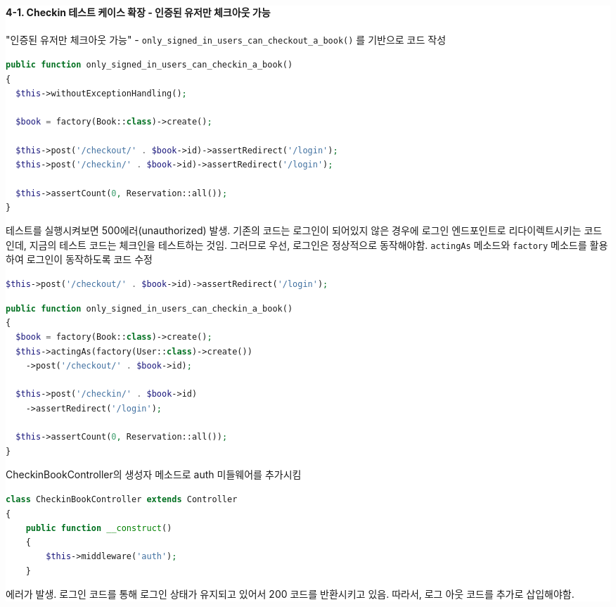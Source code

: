 

#### 4-1. Checkin 테스트 케이스 확장 - 인증된 유저만 체크아웃 가능

"인증된 유저만 체크아웃 가능" - `only_signed_in_users_can_checkout_a_book()` 를 기반으로 코드 작성

```php
public function only_signed_in_users_can_checkin_a_book()
{
  $this->withoutExceptionHandling();

  $book = factory(Book::class)->create();

  $this->post('/checkout/' . $book->id)->assertRedirect('/login');
  $this->post('/checkin/' . $book->id)->assertRedirect('/login');

  $this->assertCount(0, Reservation::all());
}
```



테스트를 실행시켜보면 500에러(unauthorized) 발생. 기존의 코드는 로그인이 되어있지 않은 경우에 로그인 엔드포인트로 리다이렉트시키는 코드인데, 지금의 테스트 코드는 체크인을 테스트하는 것임. 그러므로 우선, 로그인은 정상적으로 동작해야함. `actingAs` 메소드와 `factory`  메소드를 활용하여 로그인이 동작하도록 코드 수정

```php
$this->post('/checkout/' . $book->id)->assertRedirect('/login');
```

```php
public function only_signed_in_users_can_checkin_a_book()
{
  $book = factory(Book::class)->create();
  $this->actingAs(factory(User::class)->create())
    ->post('/checkout/' . $book->id);

  $this->post('/checkin/' . $book->id)
    ->assertRedirect('/login');

  $this->assertCount(0, Reservation::all());
}
```



CheckinBookController의 생성자 메소드로 auth 미들웨어를 추가시킴

```php
class CheckinBookController extends Controller
{
    public function __construct()
    {
        $this->middleware('auth');
    }
```



에러가 발생.  로그인 코드를 통해 로그인 상태가 유지되고 있어서 200 코드를 반환시키고 있음. 따라서, 로그 아웃 코드를 추가로 삽입해야함.
